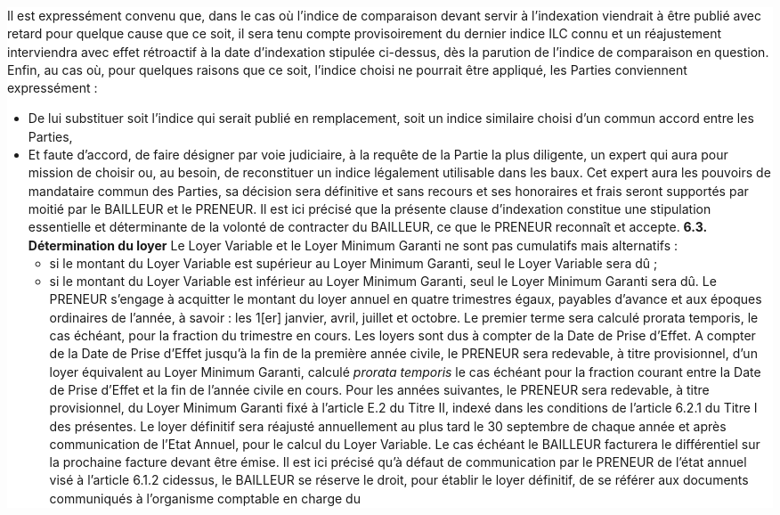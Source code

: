 Il est expressément convenu que, dans le cas où
l’indice de comparaison devant servir à l’indexation
viendrait à être publié avec retard pour quelque cause
que ce soit, il sera tenu compte provisoirement du
dernier indice ILC connu et un réajustement
interviendra avec effet rétroactif à la date d’indexation
stipulée ci-dessus, dès la parution de l’indice de
comparaison en question.
Enfin, au cas où, pour quelques raisons que ce soit,
l’indice choisi ne pourrait être appliqué, les Parties
conviennent expressément :
 - De lui substituer soit l’indice qui serait publié en
remplacement, soit un indice similaire choisi d’un
commun accord entre les Parties,
 - Et faute d’accord, de faire désigner par voie
judiciaire, à la requête de la Partie la plus
diligente, un expert qui aura pour mission de
choisir ou, au besoin, de reconstituer un indice
légalement utilisable dans les baux. Cet expert
aura les pouvoirs de mandataire commun des
Parties, sa décision sera définitive et sans recours
et ses honoraires et frais seront supportés par
moitié par le BAILLEUR et le PRENEUR.
Il est ici précisé que la présente clause d’indexation
constitue une stipulation essentielle et déterminante de
la volonté de contracter du BAILLEUR, ce que le
PRENEUR reconnaît et accepte.
**6.3.** **Détermination du loyer**
Le Loyer Variable et le Loyer Minimum Garanti ne sont
pas cumulatifs mais alternatifs :
   - si le montant du Loyer Variable est supérieur
au Loyer Minimum Garanti, seul le Loyer
Variable sera dû ;
   - si le montant du Loyer Variable est inférieur au
Loyer Minimum Garanti, seul le Loyer
Minimum Garanti sera dû.
Le PRENEUR s’engage à acquitter le montant du loyer
annuel en quatre trimestres égaux, payables d’avance et
aux époques ordinaires de l’année, à savoir : les 1[er]
janvier, avril, juillet et octobre.
Le premier terme sera calculé prorata temporis, le cas
échéant, pour la fraction du trimestre en cours.
Les loyers sont dus à compter de la Date de Prise
d’Effet.
A compter de la Date de Prise d’Effet jusqu’à la fin de
la première année civile, le PRENEUR sera redevable,
à titre provisionnel, d’un loyer équivalent au Loyer
Minimum Garanti, calculé _prorata temporis_ le cas
échéant pour la fraction courant entre la Date de Prise
d’Effet et la fin de l’année civile en cours.
Pour les années suivantes, le PRENEUR sera redevable,
à titre provisionnel, du Loyer Minimum Garanti fixé à
l’article E.2 du Titre II, indexé dans les conditions de
l’article 6.2.1 du Titre I des présentes.
Le loyer définitif sera réajusté annuellement au plus tard
le 30 septembre de chaque année et après
communication de l’Etat Annuel, pour le calcul du
Loyer Variable. Le cas échéant le BAILLEUR facturera
le différentiel sur la prochaine facture devant être émise.
Il est ici précisé qu’à défaut de communication par le
PRENEUR de l’état annuel visé à l’article 6.1.2 cidessus, le BAILLEUR se réserve le droit, pour établir le
loyer définitif, de se référer aux documents
communiqués à l’organisme comptable en charge du